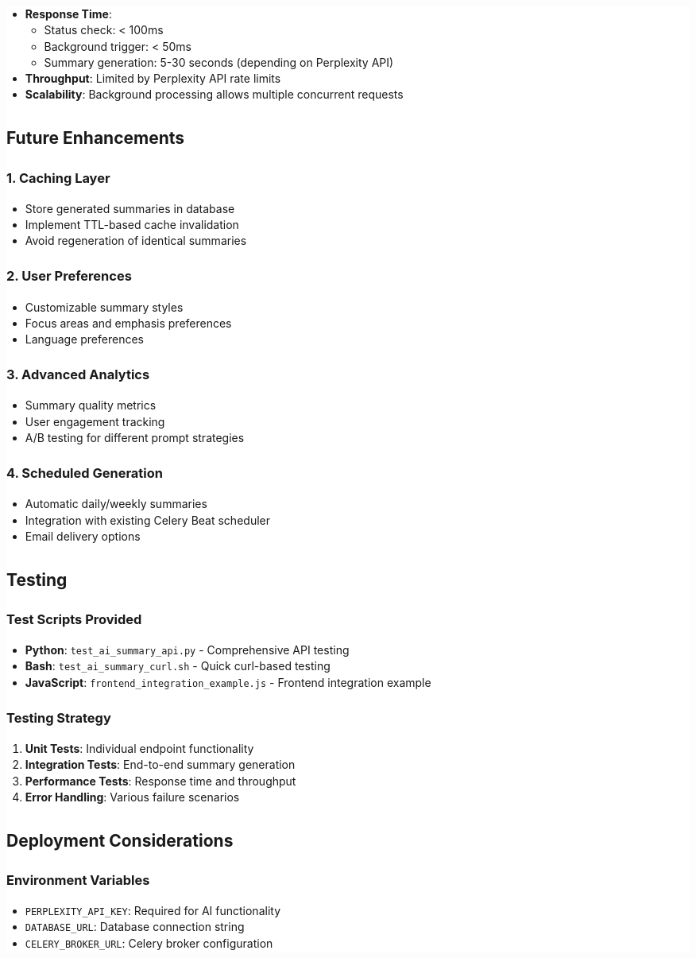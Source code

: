 - **Response Time**: 
  - Status check: < 100ms
  - Background trigger: < 50ms
  - Summary generation: 5-30 seconds (depending on Perplexity API)
- **Throughput**: Limited by Perplexity API rate limits
- **Scalability**: Background processing allows multiple concurrent requests

## Future Enhancements

### 1. Caching Layer
- Store generated summaries in database
- Implement TTL-based cache invalidation
- Avoid regeneration of identical summaries

### 2. User Preferences
- Customizable summary styles
- Focus areas and emphasis preferences
- Language preferences

### 3. Advanced Analytics
- Summary quality metrics
- User engagement tracking
- A/B testing for different prompt strategies

### 4. Scheduled Generation
- Automatic daily/weekly summaries
- Integration with existing Celery Beat scheduler
- Email delivery options

## Testing

### Test Scripts Provided
- **Python**: `test_ai_summary_api.py` - Comprehensive API testing
- **Bash**: `test_ai_summary_curl.sh` - Quick curl-based testing
- **JavaScript**: `frontend_integration_example.js` - Frontend integration example

### Testing Strategy
1. **Unit Tests**: Individual endpoint functionality
2. **Integration Tests**: End-to-end summary generation
3. **Performance Tests**: Response time and throughput
4. **Error Handling**: Various failure scenarios

## Deployment Considerations

### Environment Variables
- `PERPLEXITY_API_KEY`: Required for AI functionality
- `DATABASE_URL`: Database connection string
- `CELERY_BROKER_URL`: Celery broker configuration
